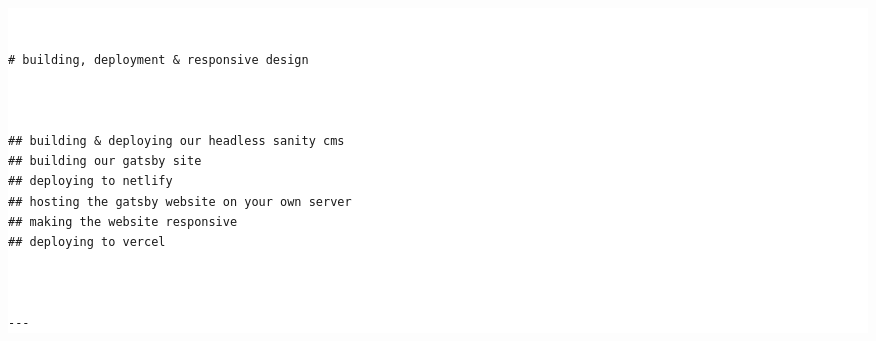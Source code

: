 ```code


# building, deployment & responsive design



## building & deploying our headless sanity cms
## building our gatsby site
## deploying to netlify
## hosting the gatsby website on your own server
## making the website responsive
## deploying to vercel



---
